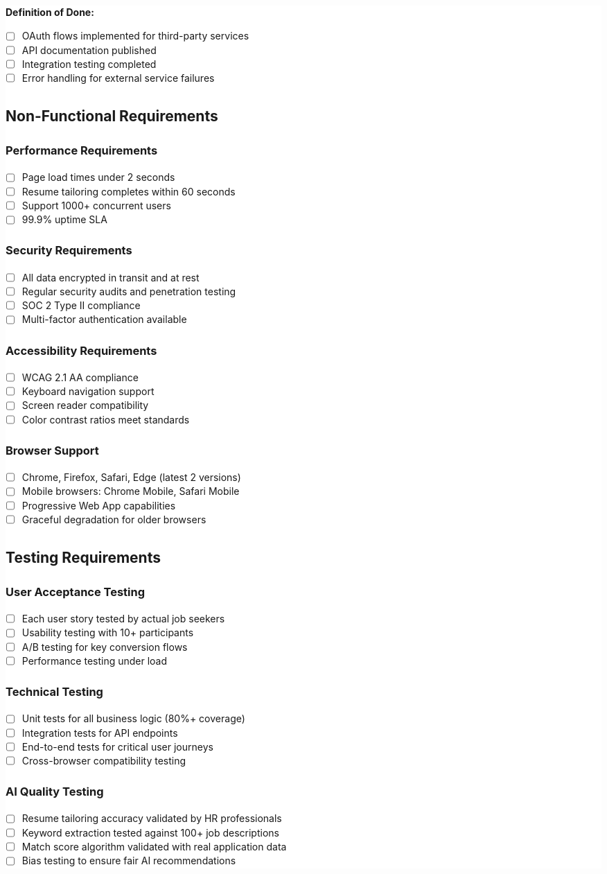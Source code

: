 **Definition of Done:**
- [ ] OAuth flows implemented for third-party services
- [ ] API documentation published
- [ ] Integration testing completed
- [ ] Error handling for external service failures

## Non-Functional Requirements

### Performance Requirements
- [ ] Page load times under 2 seconds
- [ ] Resume tailoring completes within 60 seconds
- [ ] Support 1000+ concurrent users
- [ ] 99.9% uptime SLA

### Security Requirements
- [ ] All data encrypted in transit and at rest
- [ ] Regular security audits and penetration testing
- [ ] SOC 2 Type II compliance
- [ ] Multi-factor authentication available

### Accessibility Requirements
- [ ] WCAG 2.1 AA compliance
- [ ] Keyboard navigation support
- [ ] Screen reader compatibility
- [ ] Color contrast ratios meet standards

### Browser Support
- [ ] Chrome, Firefox, Safari, Edge (latest 2 versions)
- [ ] Mobile browsers: Chrome Mobile, Safari Mobile
- [ ] Progressive Web App capabilities
- [ ] Graceful degradation for older browsers

## Testing Requirements

### User Acceptance Testing
- [ ] Each user story tested by actual job seekers
- [ ] Usability testing with 10+ participants
- [ ] A/B testing for key conversion flows
- [ ] Performance testing under load

### Technical Testing
- [ ] Unit tests for all business logic (80%+ coverage)
- [ ] Integration tests for API endpoints
- [ ] End-to-end tests for critical user journeys
- [ ] Cross-browser compatibility testing

### AI Quality Testing
- [ ] Resume tailoring accuracy validated by HR professionals
- [ ] Keyword extraction tested against 100+ job descriptions
- [ ] Match score algorithm validated with real application data
- [ ] Bias testing to ensure fair AI recommendations
